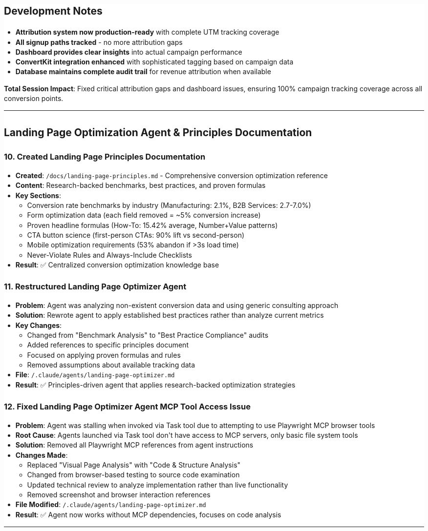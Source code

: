 
## Development Notes

- **Attribution system now production-ready** with complete UTM tracking coverage
- **All signup paths tracked** - no more attribution gaps
- **Dashboard provides clear insights** into actual campaign performance  
- **ConvertKit integration enhanced** with sophisticated tagging based on campaign data
- **Database maintains complete audit trail** for revenue attribution when available

**Total Session Impact**: Fixed critical attribution gaps and dashboard issues, ensuring 100% campaign tracking coverage across all conversion points.

---

## Landing Page Optimization Agent & Principles Documentation

### 10. **Created Landing Page Principles Documentation**
- **Created**: `/docs/landing-page-principles.md` - Comprehensive conversion optimization reference
- **Content**: Research-backed benchmarks, best practices, and proven formulas
- **Key Sections**:
  - Conversion rate benchmarks by industry (Manufacturing: 2.1%, B2B Services: 2.7-7.0%)
  - Form optimization data (each field removed = ~5% conversion increase)
  - Proven headline formulas (How-To: 15.42% average, Number+Value patterns)
  - CTA button science (first-person CTAs: 90% lift vs second-person)
  - Mobile optimization requirements (53% abandon if >3s load time)
  - Never-Violate Rules and Always-Include Checklists
- **Result**: ✅ Centralized conversion optimization knowledge base

### 11. **Restructured Landing Page Optimizer Agent**
- **Problem**: Agent was analyzing non-existent conversion data and using generic consulting approach
- **Solution**: Rewrote agent to apply established best practices rather than analyze current metrics
- **Key Changes**:
  - Changed from "Benchmark Analysis" to "Best Practice Compliance" audits
  - Added references to specific principles document
  - Focused on applying proven formulas and rules
  - Removed assumptions about available tracking data
- **File**: `/.claude/agents/landing-page-optimizer.md`
- **Result**: ✅ Principles-driven agent that applies research-backed optimization strategies

### 12. **Fixed Landing Page Optimizer Agent MCP Tool Access Issue**
- **Problem**: Agent was stalling when invoked via Task tool due to attempting to use Playwright MCP browser tools
- **Root Cause**: Agents launched via Task tool don't have access to MCP servers, only basic file system tools
- **Solution**: Removed all Playwright MCP references from agent instructions
- **Changes Made**:
  - Replaced "Visual Page Analysis" with "Code & Structure Analysis"
  - Changed from browser-based testing to source code examination
  - Updated technical review to analyze implementation rather than live functionality
  - Removed screenshot and browser interaction references
- **File Modified**: `/.claude/agents/landing-page-optimizer.md`
- **Result**: ✅ Agent now works without MCP dependencies, focuses on code analysis

---